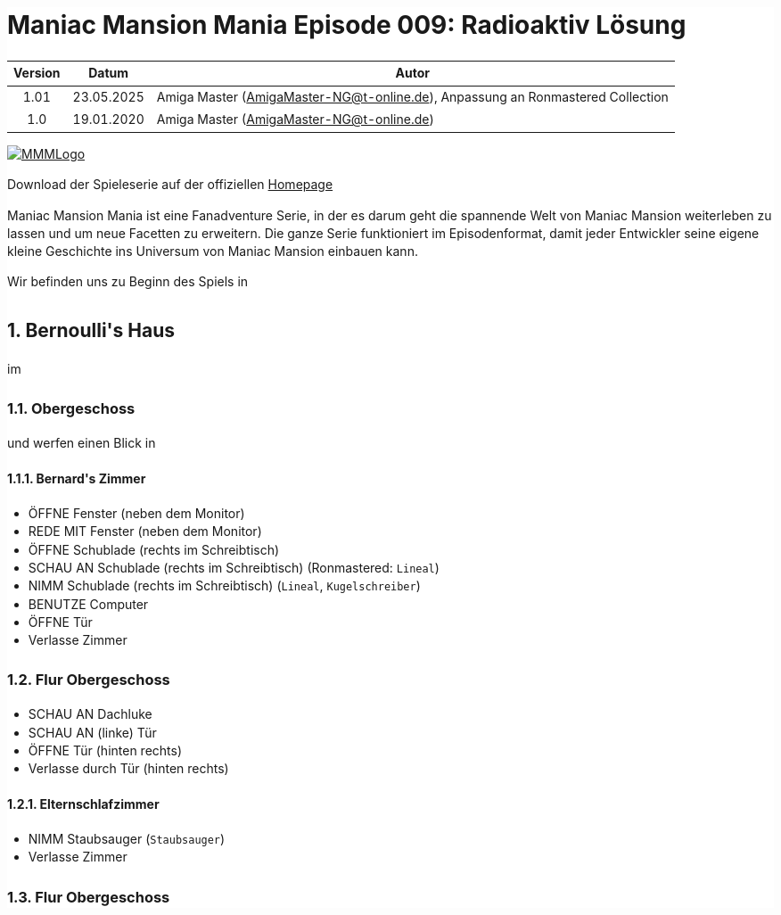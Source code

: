 # Maniac Mansion Mania Episode 009: Radioaktiv Lösung

| Version | Datum      | Autor
|:-------:|------------|-------------------------------------------
|  1.01   | 23.05.2025 | Amiga Master (AmigaMaster-NG@t-online.de), Anpassung an Ronmastered Collection
|  1.0    | 19.01.2020 | Amiga Master (AmigaMaster-NG@t-online.de)

[![MMMLogo](https://www.maniac-mansion-mania.com/banner/banner.png)](https://www.maniac-mansion-mania.com)

Download der Spieleserie auf der offiziellen [Homepage](https://www.maniac-mansion-mania.com)

Maniac Mansion Mania ist eine Fanadventure Serie, in der es darum geht die spannende Welt von Maniac Mansion weiterleben zu lassen und um neue Facetten zu erweitern. Die ganze Serie funktioniert im Episodenformat, damit jeder Entwickler seine eigene kleine Geschichte ins Universum von Maniac Mansion einbauen kann.

Wir befinden uns zu Beginn des Spiels in

## 1. Bernoulli's Haus

im

### 1.1. Obergeschoss

und werfen einen Blick in

#### 1.1.1. Bernard's Zimmer

- ÖFFNE Fenster (neben dem Monitor)
- REDE MIT Fenster (neben dem Monitor)
- ÖFFNE Schublade (rechts im Schreibtisch)
- SCHAU AN Schublade (rechts im Schreibtisch) (Ronmastered: `Lineal`)
- NIMM Schublade (rechts im Schreibtisch) (`Lineal`, `Kugelschreiber`)
- BENUTZE Computer
- ÖFFNE Tür
- Verlasse Zimmer

### 1.2. Flur Obergeschoss

- SCHAU AN Dachluke
- SCHAU AN (linke) Tür
- ÖFFNE Tür (hinten rechts)
- Verlasse durch Tür (hinten rechts)

#### 1.2.1. Elternschlafzimmer

- NIMM Staubsauger (`Staubsauger`)
- Verlasse Zimmer

### 1.3. Flur Obergeschoss
